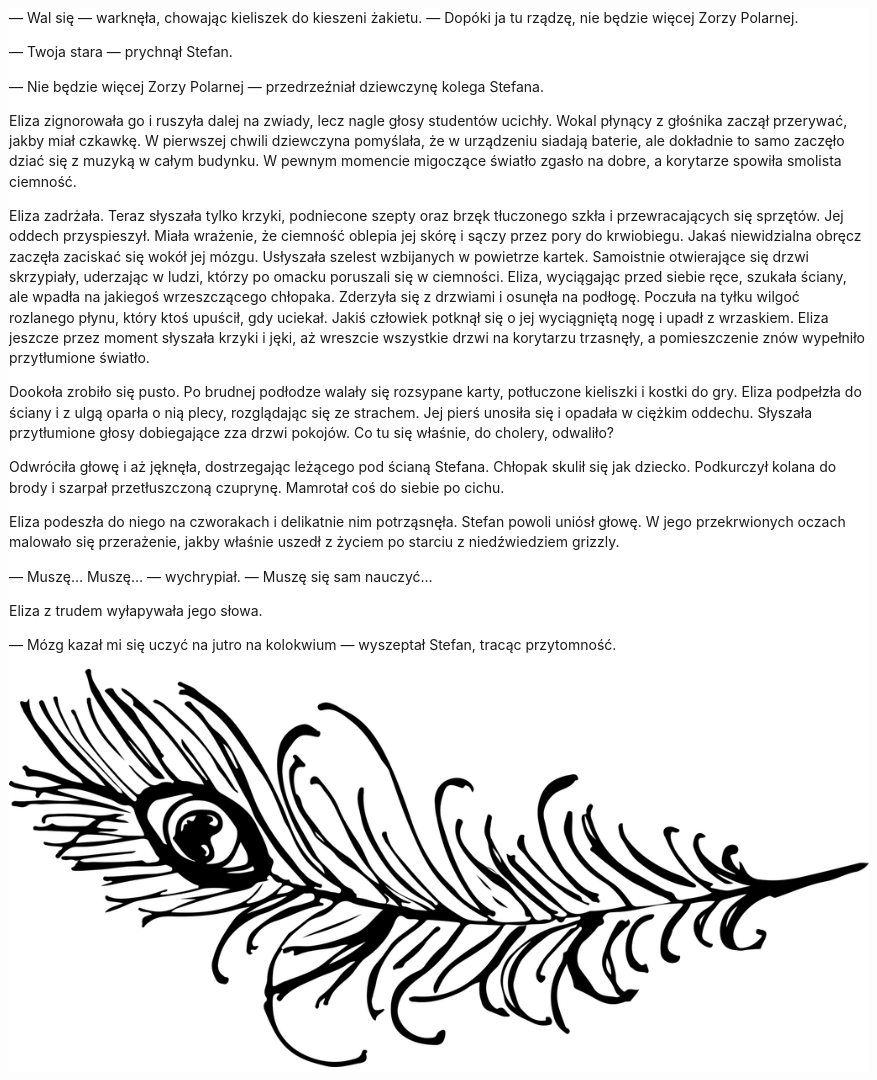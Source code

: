 — Wal się — warknęła, chowając kieliszek do kieszeni żakietu. — Dopóki ja tu rządzę, nie będzie więcej Zorzy Polarnej.

— Twoja stara — prychnął Stefan.

— Nie będzie więcej Zorzy Polarnej — przedrzeźniał dziewczynę kolega Stefana.

Eliza zignorowała go i ruszyła dalej na zwiady, lecz nagle głosy studentów ucichły. Wokal płynący z głośnika zaczął przerywać, jakby miał czkawkę. W pierwszej chwili dziewczyna pomyślała, że w urządzeniu siadają baterie, ale dokładnie to samo zaczęło dziać się z muzyką w całym budynku. W pewnym momencie migoczące światło zgasło na dobre, a korytarze spowiła smolista ciemność.

Eliza zadrżała. Teraz słyszała tylko krzyki, podniecone szepty oraz brzęk tłuczonego szkła i przewracających się sprzętów. Jej oddech przyspieszył. Miała wrażenie, że ciemność oblepia jej skórę i sączy przez pory do krwiobiegu. Jakaś niewidzialna obręcz zaczęła zaciskać się wokół jej mózgu.
Usłyszała szelest wzbijanych w powietrze kartek. Samoistnie otwierające się drzwi skrzypiały, uderzając w ludzi, którzy po omacku poruszali się w ciemności. Eliza, wyciągając przed siebie ręce, szukała ściany, ale wpadła na jakiegoś wrzeszczącego chłopaka. Zderzyła się z drzwiami i osunęła na podłogę. Poczuła na tyłku wilgoć rozlanego płynu, który ktoś upuścił, gdy uciekał. Jakiś człowiek potknął się o jej wyciągniętą nogę i upadł z wrzaskiem. Eliza jeszcze przez moment słyszała krzyki i jęki, aż wreszcie wszystkie drzwi na korytarzu trzasnęły, a pomieszczenie znów wypełniło przytłumione światło.

Dookoła zrobiło się pusto. Po brudnej podłodze walały się rozsypane karty, potłuczone kieliszki i kostki do gry. Eliza podpełzła do ściany i z ulgą oparła o nią plecy, rozglądając się ze strachem. Jej pierś unosiła się i opadała w ciężkim oddechu. Słyszała przytłumione głosy dobiegające zza drzwi pokojów. Co tu się właśnie, do cholery, odwaliło?

Odwróciła głowę i aż jęknęła, dostrzegając leżącego pod ścianą Stefana. Chłopak skulił się jak dziecko. Podkurczył kolana do brody i szarpał przetłuszczoną czuprynę. Mamrotał coś do siebie po cichu.

Eliza podeszła do niego na czworakach i delikatnie nim potrząsnęła. Stefan powoli uniósł głowę. W jego przekrwionych oczach malowało się przerażenie, jakby właśnie uszedł z życiem po starciu z niedźwiedziem grizzly.

— Muszę… Muszę… — wychrypiał. — Muszę się sam nauczyć…

Eliza z trudem wyłapywała jego słowa.

— Mózg kazał mi się uczyć na jutro na kolokwium — wyszeptał Stefan, tracąc przytomność.

<div class="post__separator">
    <img src="/images/peacock-feather.svg" alt="pawie pióro">
</div>
